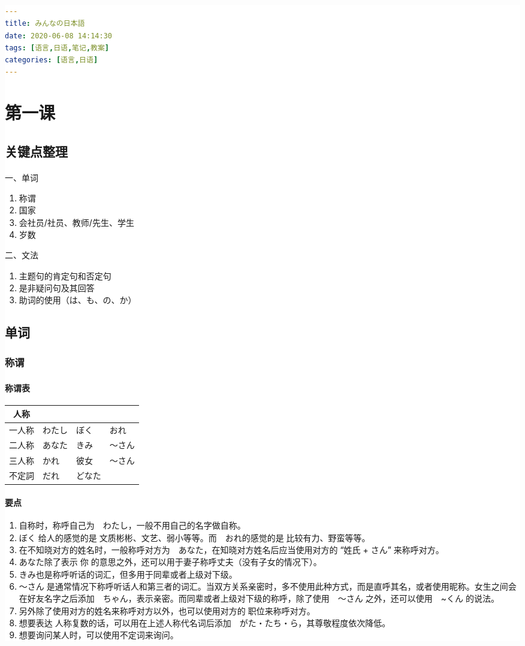 ```yaml
---
title: みんなの日本語
date: ‎2020‎-‎06-0‎8‎ ‏‎14:14:30
tags: [语言,日语,笔记,教案]
categories: [语言,日语]
---
```


# 第一课

## 关键点整理

一、单词
1. 称谓 
2. 国家
3. 会社员/社员、教师/先生、学生
4. 岁数

二、文法  
1. 主题句的肯定句和否定句 
2. 是非疑问句及其回答
3. 助词的使用（は、も、の、か）

## 单词

### 称谓

#### 称谓表

| 人称   |        |        |        |
| ------ | ------ | ------ | ------ |
| 一人称 | わたし | ぼく   | おれ   |
| 二人称 | あなた | きみ   | ～さん |
| 三人称 | かれ   | 彼女   | ～さん |
| 不定詞 | だれ   | どなた |        |

#### 要点

1. 自称时，称呼自己为　わたし，一般不用自己的名字做自称。
2. ぼく 给人的感觉的是 文质彬彬、文艺、弱小等等。而　おれ的感觉的是 比较有力、野蛮等等。
3. 在不知晓对方的姓名时，一般称呼对方为　あなた，在知晓对方姓名后应当使用对方的 “姓氏 + さん” 来称呼对方。
4. あなた除了表示 你 的意思之外，还可以用于妻子称呼丈夫（没有子女的情况下）。
5. きみ也是称呼听话的词汇，但多用于同辈或者上级对下级。
6. ～さん 是通常情况下称呼听话人和第三者的词汇。当双方关系亲密时，多不使用此种方式，而是直呼其名，或者使用昵称。女生之间会在好友名字之后添加　ちゃん，表示亲密。而同辈或者上级对下级的称呼，除了使用　～さん 之外，还可以使用　~くん 的说法。
7. 另外除了使用对方的姓名来称呼对方以外，也可以使用对方的 职位来称呼对方。
8. 想要表达 人称复数的话，可以用在上述人称代名词后添加　がた・たち・ら，其尊敬程度依次降低。
9. 想要询问某人时，可以使用不定词来询问。
